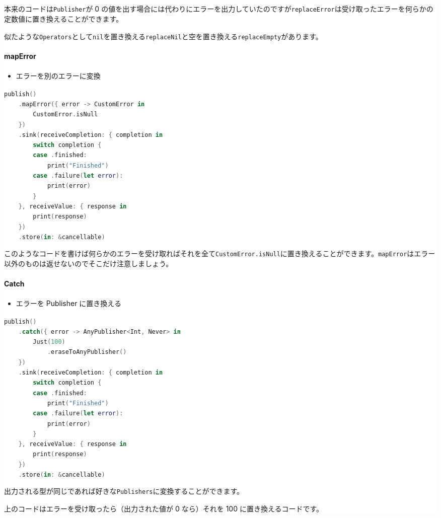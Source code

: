本来のコードは`Publisher`が 0 の値を出す場合には代わりにエラーを出力していたのですが`replaceError`は受け取ったエラーを何らかの定数値に置き換えることができます。

似たような`Operators`として`nil`を置き換える`replaceNil`と空を置き換える`replaceEmpty`があります。

#### mapError

- エラーを別のエラーに変換

```swift
publish()
    .mapError({ error -> CustomError in
        CustomError.isNull
    })
    .sink(receiveCompletion: { completion in
        switch completion {
        case .finished:
            print("Finished")
        case .failure(let error):
            print(error)
        }
    }, receiveValue: { response in
        print(response)
    })
    .store(in: &cancellable)
```

このようなコードを書けば何らかのエラーを受け取ればそれを全て`CustomError.isNull`に置き換えることができます。`mapError`はエラー以外のものは返せないのでそこだけ注意しましょう。

#### Catch

- エラーを Publisher に置き換える

```swift
publish()
    .catch({ error -> AnyPublisher<Int, Never> in
        Just(100)
            .eraseToAnyPublisher()
    })
    .sink(receiveCompletion: { completion in
        switch completion {
        case .finished:
            print("Finished")
        case .failure(let error):
            print(error)
        }
    }, receiveValue: { response in
        print(response)
    })
    .store(in: &cancellable)
```

出力される型が同じであれば好きな`Publishers`に変換することができます。

上のコードはエラーを受け取ったら（出力された値が 0 なら）それを 100 に置き換えるコードです。
